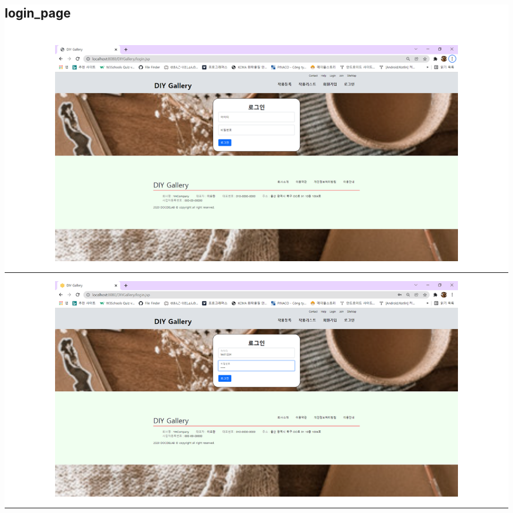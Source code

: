 ## login_page
<br>
<div align="center">
<img src ="./picture/5-1.png" width="80%">
</div>
<hr>
<div align="center">
<img src ="./picture/5-2.png" width="80%">
</div>
<hr>
<div align="center">